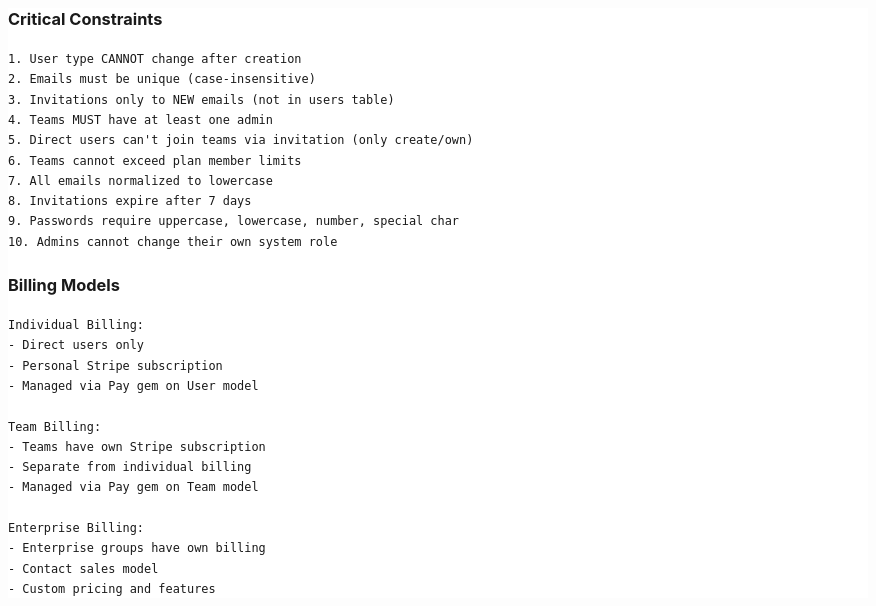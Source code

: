 ### Critical Constraints
```
1. User type CANNOT change after creation
2. Emails must be unique (case-insensitive)
3. Invitations only to NEW emails (not in users table)
4. Teams MUST have at least one admin
5. Direct users can't join teams via invitation (only create/own)
6. Teams cannot exceed plan member limits
7. All emails normalized to lowercase
8. Invitations expire after 7 days
9. Passwords require uppercase, lowercase, number, special char
10. Admins cannot change their own system role
```

### Billing Models
```
Individual Billing:
- Direct users only
- Personal Stripe subscription
- Managed via Pay gem on User model

Team Billing:
- Teams have own Stripe subscription
- Separate from individual billing
- Managed via Pay gem on Team model

Enterprise Billing:
- Enterprise groups have own billing
- Contact sales model
- Custom pricing and features
```